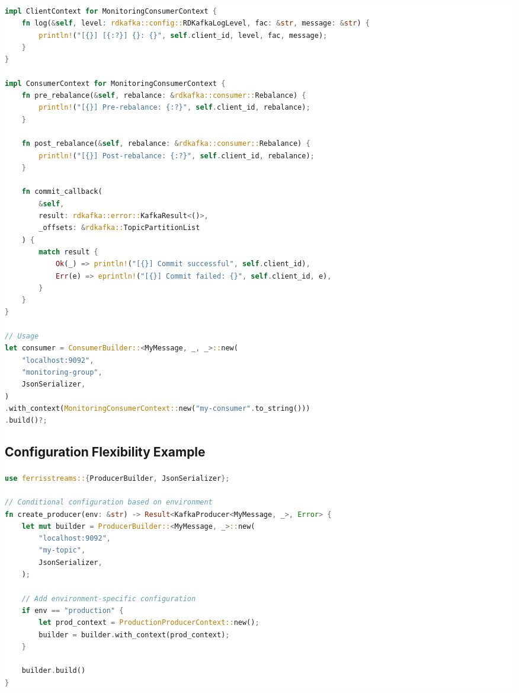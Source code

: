 ```rust
impl ClientContext for MonitoringConsumerContext {
    fn log(&self, level: rdkafka::config::RDKafkaLogLevel, fac: &str, message: &str) {
        println!("[{}] [{:?}] {}: {}", self.client_id, level, fac, message);
    }
}

impl ConsumerContext for MonitoringConsumerContext {
    fn pre_rebalance(&self, rebalance: &rdkafka::consumer::Rebalance) {
        println!("[{}] Pre-rebalance: {:?}", self.client_id, rebalance);
    }
    
    fn post_rebalance(&self, rebalance: &rdkafka::consumer::Rebalance) {
        println!("[{}] Post-rebalance: {:?}", self.client_id, rebalance);
    }
    
    fn commit_callback(
        &self, 
        result: rdkafka::error::KafkaResult<()>, 
        _offsets: &rdkafka::TopicPartitionList
    ) {
        match result {
            Ok(_) => println!("[{}] Commit successful", self.client_id),
            Err(e) => eprintln!("[{}] Commit failed: {}", self.client_id, e),
        }
    }
}

// Usage
let consumer = ConsumerBuilder::<MyMessage, _, _>::new(
    "localhost:9092",
    "monitoring-group", 
    JsonSerializer,
)
.with_context(MonitoringConsumerContext::new("my-consumer".to_string()))
.build()?;
```

## Configuration Flexibility Example

```rust
use ferrisstreams::{ProducerBuilder, JsonSerializer};

// Conditional configuration based on environment
fn create_producer(env: &str) -> Result<KafkaProducer<MyMessage, _>, Error> {
    let mut builder = ProducerBuilder::<MyMessage, _>::new(
        "localhost:9092",
        "my-topic",
        JsonSerializer,
    );
    
    // Add environment-specific configuration
    if env == "production" {
        let prod_context = ProductionProducerContext::new();
        builder = builder.with_context(prod_context);
    }
    
    builder.build()
}
```
